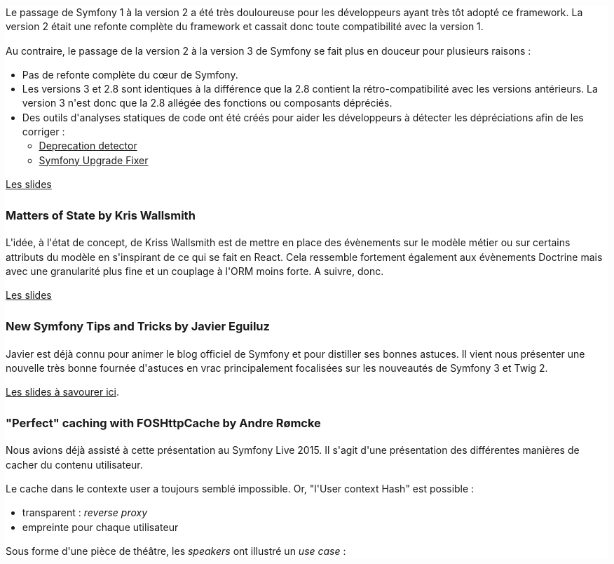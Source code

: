 Le passage de Symfony 1 à la version 2 a été très douloureuse pour les développeurs ayant très tôt adopté ce
framework.
La version 2 était une refonte complète du framework et cassait donc toute compatibilité avec la version 1.

Au contraire, le passage de la version 2 à la version 3 de Symfony se fait plus en douceur pour plusieurs raisons :

* Pas de refonte complète du cœur de Symfony.
* Les versions 3 et 2.8 sont identiques à la différence que la 2.8 contient la rétro-compatibilité avec les versions
antérieurs. La version 3 n'est donc que la 2.8 allégée des fonctions ou composants dépréciés.
* Des outils d'analyses statiques de code ont été créés pour aider les développeurs à détecter les dépréciations afin
de les corriger :
    * [Deprecation detector](https://github.com/sensiolabs-de/deprecation-detector)
    * [Symfony Upgrade Fixer](https://github.com/umpirsky/Symfony-Upgrade-Fixer)

[Les slides](https://speakerdeck.com/nicolasgrekas/how-symfony-3-dot-0-moves-forward-without-letting-anyone-behind)

### Matters of State by Kris Wallsmith

L'idée, à l'état de concept, de Kriss Wallsmith est de mettre en place des évènements sur le modèle métier ou sur certains
attributs du modèle en s'inspirant de ce qui se fait en React.
Cela ressemble fortement également aux évènements Doctrine mais avec une granularité plus fine et un couplage à l'ORM
moins forte. A suivre, donc.

[Les slides](http://fr.slideshare.net/kriswallsmith/matters-of-state-55843873)

### New Symfony Tips and Tricks by Javier Eguiluz

Javier est déjà connu pour animer le blog officiel de Symfony et pour distiller ses bonnes astuces. Il vient nous présenter
une nouvelle très bonne fournée d'astuces en vrac principalement focalisées sur les nouveautés de Symfony 3 et Twig 2.

[Les slides à savourer ici](http://www.slideshare.net/javier.eguiluz/new-symfony-tips-tricks-symfonycon-paris-2015).

### "Perfect" caching with FOSHttpCache by Andre Rømcke

Nous avions déjà assisté à cette présentation au Symfony Live 2015.
Il s'agit d'une présentation des différentes manières de cacher du contenu utilisateur.

Le cache dans le contexte user a toujours semblé impossible. Or, "l'User context Hash" est possible :
* transparent : *reverse proxy*
* empreinte pour chaque utilisateur

Sous forme d'une pièce de théâtre, les *speakers* ont illustré un *use case* :
